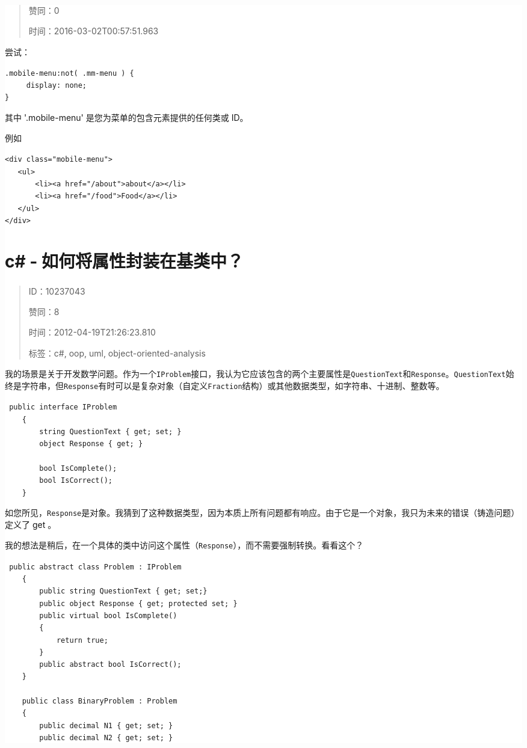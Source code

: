 > 赞同：0
> 
> 时间：2016-03-02T00:57:51.963

尝试：

```
.mobile-menu:not( .mm-menu ) {
     display: none;
} 
```

其中 '.mobile-menu' 是您为菜单的包含元素提供的任何类或 ID。

例如

```
<div class="mobile-menu">
   <ul>
       <li><a href="/about">about</a></li>
       <li><a href="/food">Food</a></li>
   </ul>
</div> 
```

# c# - 如何将属性封装在基类中？

> ID：10237043
> 
> 赞同：8
> 
> 时间：2012-04-19T21:26:23.810
> 
> 标签：c#, oop, uml, object-oriented-analysis

我的场景是关于开发数学问题。作为一个`IProblem`接口，我认为它应该包含的两个主要属性是`QuestionText`和`Response`。`QuestionText`始终是字符串，但`Response`有时可以是复杂对象（自定义`Fraction`结构）或其他数据类型，如字符串、十进制、整数等。

```
 public interface IProblem
    {
        string QuestionText { get; set; }
        object Response { get; }

        bool IsComplete();
        bool IsCorrect();
    } 
```

如您所见，`Response`是对象。我猜到了这种数据类型，因为本质上所有问题都有响应。由于它是一个对象，我只为未来的错误（铸造问题）定义了 get 。

我的想法是稍后，在一个具体的类中访问这个属性（`Response`），而不需要强制转换。看看这个？

```
 public abstract class Problem : IProblem
    {
        public string QuestionText { get; set;}
        public object Response { get; protected set; } 
        public virtual bool IsComplete()
        {
            return true;
        }
        public abstract bool IsCorrect();
    }

    public class BinaryProblem : Problem
    {
        public decimal N1 { get; set; }
        public decimal N2 { get; set; }
```